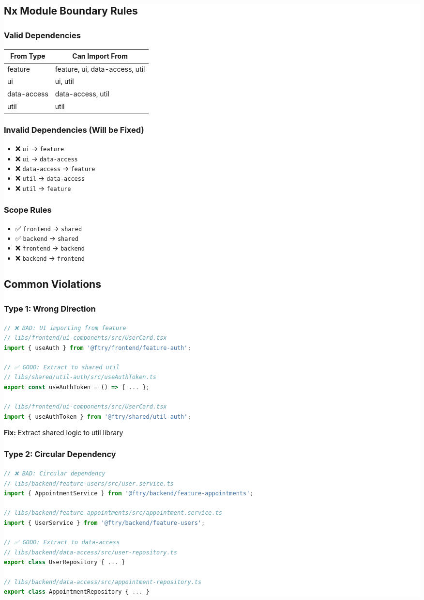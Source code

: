 ## Nx Module Boundary Rules

### Valid Dependencies

| From Type   | Can Import From                |
| ----------- | ------------------------------ |
| feature     | feature, ui, data-access, util |
| ui          | ui, util                       |
| data-access | data-access, util              |
| util        | util                           |

### Invalid Dependencies (Will be Fixed)

- ❌ `ui` → `feature`
- ❌ `ui` → `data-access`
- ❌ `data-access` → `feature`
- ❌ `util` → `data-access`
- ❌ `util` → `feature`

### Scope Rules

- ✅ `frontend` → `shared`
- ✅ `backend` → `shared`
- ❌ `frontend` → `backend`
- ❌ `backend` → `frontend`

## Common Violations

### Type 1: Wrong Direction

```typescript
// ❌ BAD: UI importing from feature
// libs/frontend/ui-components/src/UserCard.tsx
import { useAuth } from '@ftry/frontend/feature-auth';

// ✅ GOOD: Extract to shared util
// libs/shared/util-auth/src/useAuthToken.ts
export const useAuthToken = () => { ... };

// libs/frontend/ui-components/src/UserCard.tsx
import { useAuthToken } from '@ftry/shared/util-auth';
```

**Fix:** Extract shared logic to util library

### Type 2: Circular Dependency

```typescript
// ❌ BAD: Circular dependency
// libs/backend/feature-users/src/user.service.ts
import { AppointmentService } from '@ftry/backend/feature-appointments';

// libs/backend/feature-appointments/src/appointment.service.ts
import { UserService } from '@ftry/backend/feature-users';

// ✅ GOOD: Extract to data-access
// libs/backend/data-access/src/user-repository.ts
export class UserRepository { ... }

// libs/backend/data-access/src/appointment-repository.ts
export class AppointmentRepository { ... }
```